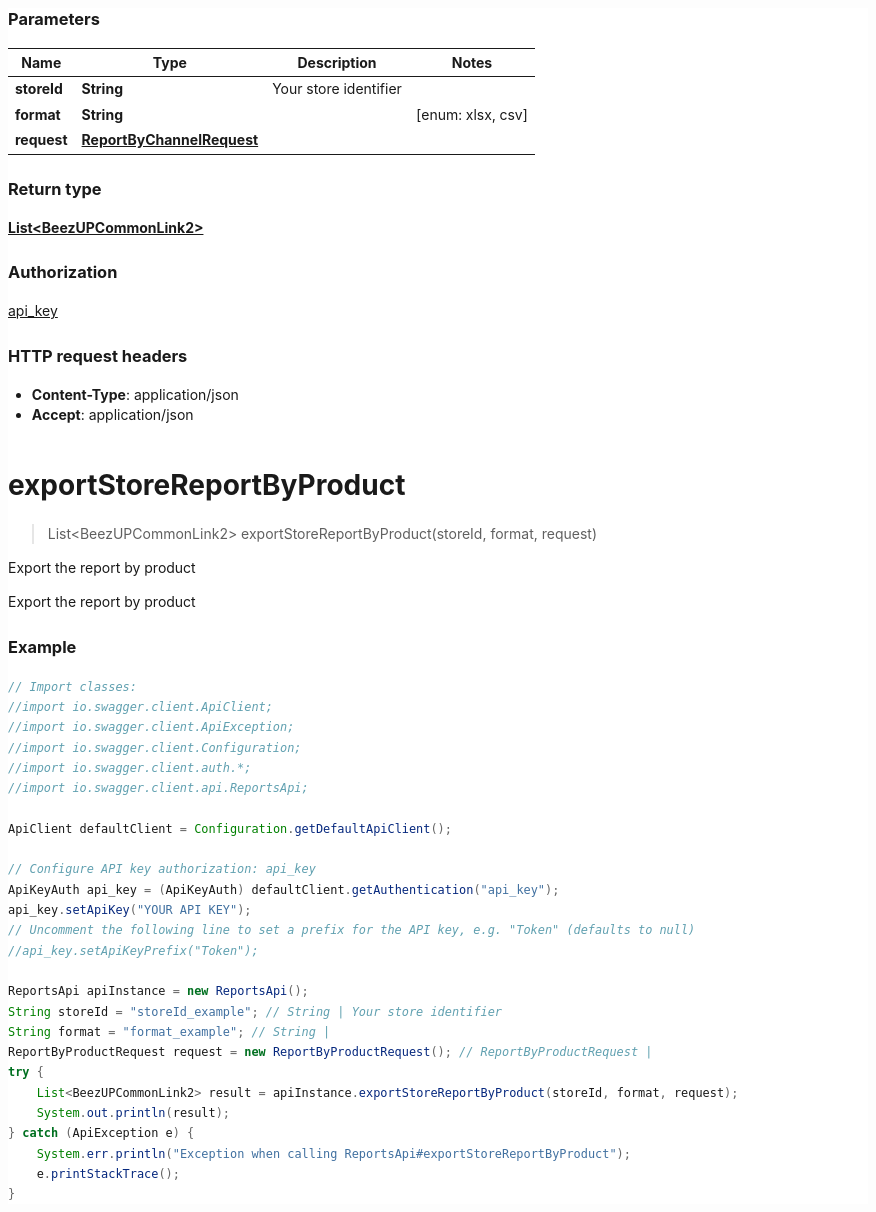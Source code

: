 ### Parameters

Name | Type | Description  | Notes
------------- | ------------- | ------------- | -------------
 **storeId** | **String**| Your store identifier |
 **format** | **String**|  | [enum: xlsx, csv]
 **request** | [**ReportByChannelRequest**](ReportByChannelRequest.md)|  |

### Return type

[**List&lt;BeezUPCommonLink2&gt;**](BeezUPCommonLink2.md)

### Authorization

[api_key](../README.md#api_key)

### HTTP request headers

 - **Content-Type**: application/json
 - **Accept**: application/json

<a name="exportStoreReportByProduct"></a>
# **exportStoreReportByProduct**
> List&lt;BeezUPCommonLink2&gt; exportStoreReportByProduct(storeId, format, request)

Export the report by product

Export the report by product

### Example
```java
// Import classes:
//import io.swagger.client.ApiClient;
//import io.swagger.client.ApiException;
//import io.swagger.client.Configuration;
//import io.swagger.client.auth.*;
//import io.swagger.client.api.ReportsApi;

ApiClient defaultClient = Configuration.getDefaultApiClient();

// Configure API key authorization: api_key
ApiKeyAuth api_key = (ApiKeyAuth) defaultClient.getAuthentication("api_key");
api_key.setApiKey("YOUR API KEY");
// Uncomment the following line to set a prefix for the API key, e.g. "Token" (defaults to null)
//api_key.setApiKeyPrefix("Token");

ReportsApi apiInstance = new ReportsApi();
String storeId = "storeId_example"; // String | Your store identifier
String format = "format_example"; // String | 
ReportByProductRequest request = new ReportByProductRequest(); // ReportByProductRequest | 
try {
    List<BeezUPCommonLink2> result = apiInstance.exportStoreReportByProduct(storeId, format, request);
    System.out.println(result);
} catch (ApiException e) {
    System.err.println("Exception when calling ReportsApi#exportStoreReportByProduct");
    e.printStackTrace();
}
```
